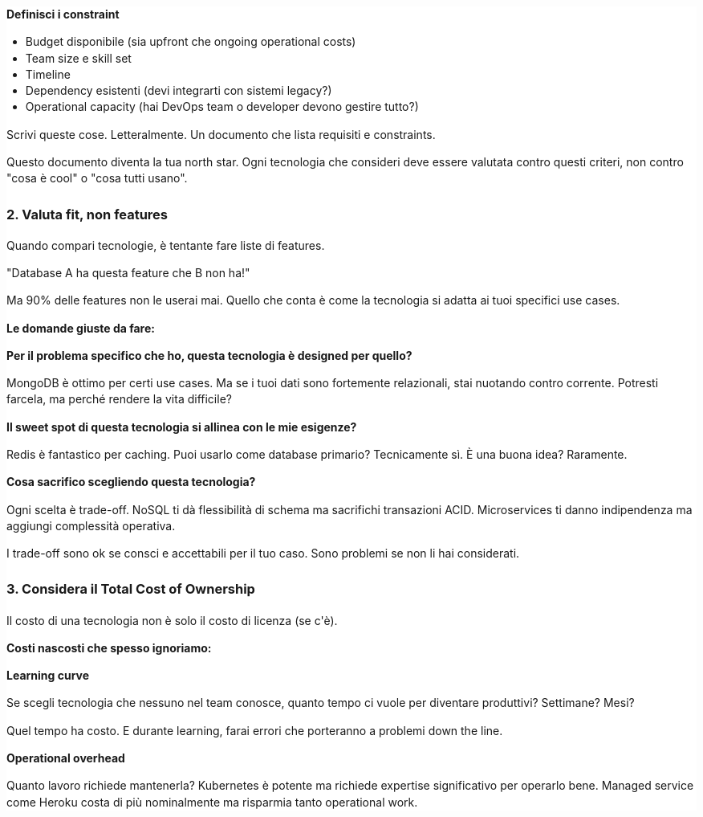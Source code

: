 **Definisci i constraint**
- Budget disponibile (sia upfront che ongoing operational costs)
- Team size e skill set
- Timeline
- Dependency esistenti (devi integrarti con sistemi legacy?)
- Operational capacity (hai DevOps team o developer devono gestire tutto?)

Scrivi queste cose. Letteralmente. Un documento che lista requisiti e constraints.

Questo documento diventa la tua north star. Ogni tecnologia che consideri deve essere valutata contro questi criteri, non contro "cosa è cool" o "cosa tutti usano".

### 2. Valuta fit, non features

Quando compari tecnologie, è tentante fare liste di features.

"Database A ha questa feature che B non ha!"

Ma 90% delle features non le userai mai. Quello che conta è come la tecnologia si adatta ai tuoi specifici use cases.

**Le domande giuste da fare:**

**Per il problema specifico che ho, questa tecnologia è designed per quello?**

MongoDB è ottimo per certi use cases. Ma se i tuoi dati sono fortemente relazionali, stai nuotando contro corrente. Potresti farcela, ma perché rendere la vita difficile?

**Il sweet spot di questa tecnologia si allinea con le mie esigenze?**

Redis è fantastico per caching. Puoi usarlo come database primario? Tecnicamente sì. È una buona idea? Raramente.

**Cosa sacrifico scegliendo questa tecnologia?**

Ogni scelta è trade-off. NoSQL ti dà flessibilità di schema ma sacrifichi transazioni ACID. Microservices ti danno indipendenza ma aggiungi complessità operativa.

I trade-off sono ok se consci e accettabili per il tuo caso. Sono problemi se non li hai considerati.

### 3. Considera il Total Cost of Ownership

Il costo di una tecnologia non è solo il costo di licenza (se c'è).

**Costi nascosti che spesso ignoriamo:**

**Learning curve**

Se scegli tecnologia che nessuno nel team conosce, quanto tempo ci vuole per diventare produttivi? Settimane? Mesi?

Quel tempo ha costo. E durante learning, farai errori che porteranno a problemi down the line.

**Operational overhead**

Quanto lavoro richiede mantenerla? Kubernetes è potente ma richiede expertise significativo per operarlo bene. Managed service come Heroku costa di più nominalmente ma risparmia tanto operational work.
